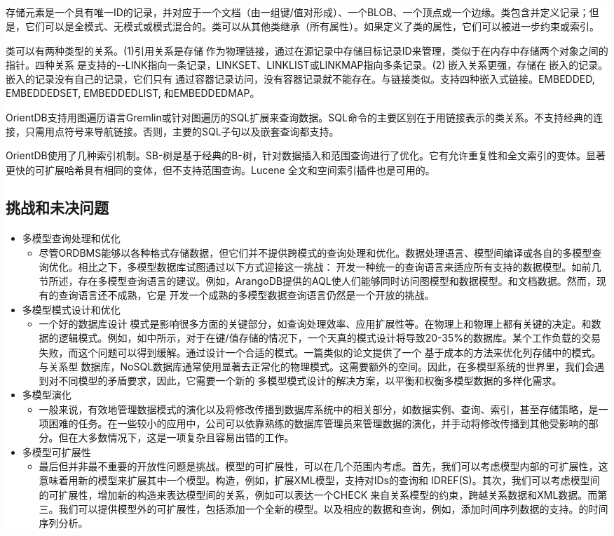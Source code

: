存储元素是一个具有唯一ID的记录，并对应于一个文档（由一组键/值对形成）、一个BLOB、一个顶点或一个边缘。类包含并定义记录；但是，它们可以是全模式、无模式或模式混合的。类可以从其他类继承（所有属性）。如果定义了类的属性，它们可以被进一步约束或索引。

类可以有两种类型的关系。(1)引用关系是存储 作为物理链接，通过在源记录中存储目标记录ID来管理，类似于在内存中存储两个对象之间的指针。四种关系 是支持的--LINK指向一条记录，LINKSET、LINKLIST或LINKMAP指向多条记录。(2) 嵌入关系更强，存储在 嵌入的记录。嵌入的记录没有自己的记录，它们只有 通过容器记录访问，没有容器记录就不能存在。与链接类似。支持四种嵌入式链接。EMBEDDED, EMBEDDEDSET, EMBEDDEDLIST, 和EMBEDDEDMAP。

OrientDB支持用图遍历语言Gremlin或针对图遍历的SQL扩展来查询数据。SQL命令的主要区别在于用链接表示的类关系。不支持经典的连接，只需用点符号来导航链接。否则，主要的SQL子句以及嵌套查询都支持。

OrientDB使用了几种索引机制。SB-树是基于经典的B-树，针对数据插入和范围查询进行了优化。它有允许重复性和全文索引的变体。显著更快的可扩展哈希具有相同的变体，但不支持范围查询。Lucene 全文和空间索引插件也是可用的。

##  挑战和未决问题

- 多模型查询处理和优化
  - 尽管ORDBMS能够以各种格式存储数据，但它们并不提供跨模式的查询处理和优化。数据处理语言、模型间编译或各自的多模型查询优化。相比之下，多模型数据库试图通过以下方式迎接这一挑战： 开发一种统一的查询语言来适应所有支持的数据模型。如前几节所述，存在多模型查询语言的建议。例如，ArangoDB提供的AQL使人们能够同时访问图模型和数据模型。和文档数据。然而，现有的查询语言还不成熟，它是 开发一个成熟的多模型数据查询语言仍然是一个开放的挑战。
- 多模型模式设计和优化
  - 一个好的数据库设计 模式是影响很多方面的关键部分，如查询处理效率、应用扩展性等。在物理上和物理上都有关键的决定。和数据的逻辑模式。例如，如中所示，对于在键/值存储的情况下，一个天真的模式设计将导致20-35%的数据库。某个工作负载的交易失败，而这个问题可以得到缓解。通过设计一个合适的模式。一篇类似的论文提供了一个 基于成本的方法来优化列存储中的模式。与关系型 数据库，NoSQL数据库通常使用显著去正常化的物理模式。这需要额外的空间。因此，在多模型系统的世界里，我们会遇到对不同模型的矛盾要求，因此，它需要一个新的 多模型模式设计的解决方案，以平衡和权衡多模型数据的多样化需求。
- 多模型演化
  - 一般来说，有效地管理数据模式的演化以及将修改传播到数据库系统中的相关部分，如数据实例、查询、索引，甚至存储策略，是一项困难的任务。在一些较小的应用中，公司可以依靠熟练的数据库管理员来管理数据的演化，并手动将修改传播到其他受影响的部分。但在大多数情况下，这是一项复杂且容易出错的工作。
- 多模型可扩展性
  - 最后但并非最不重要的开放性问题是挑战。模型的可扩展性，可以在几个范围内考虑。首先，我们可以考虑模型内部的可扩展性，这意味着用新的模型来扩展其中一个模型。构造，例如，扩展XML模型，支持对IDs的查询和 IDREF(S)。其次，我们可以考虑模型间的可扩展性，增加新的构造来表达模型间的关系，例如可以表达一个CHECK 来自关系模型的约束，跨越关系数据和XML数据。而第三。我们可以提供模型外的可扩展性，包括添加一个全新的模型。以及相应的数据和查询，例如，添加时间序列数据的支持。的时间序列分析。

